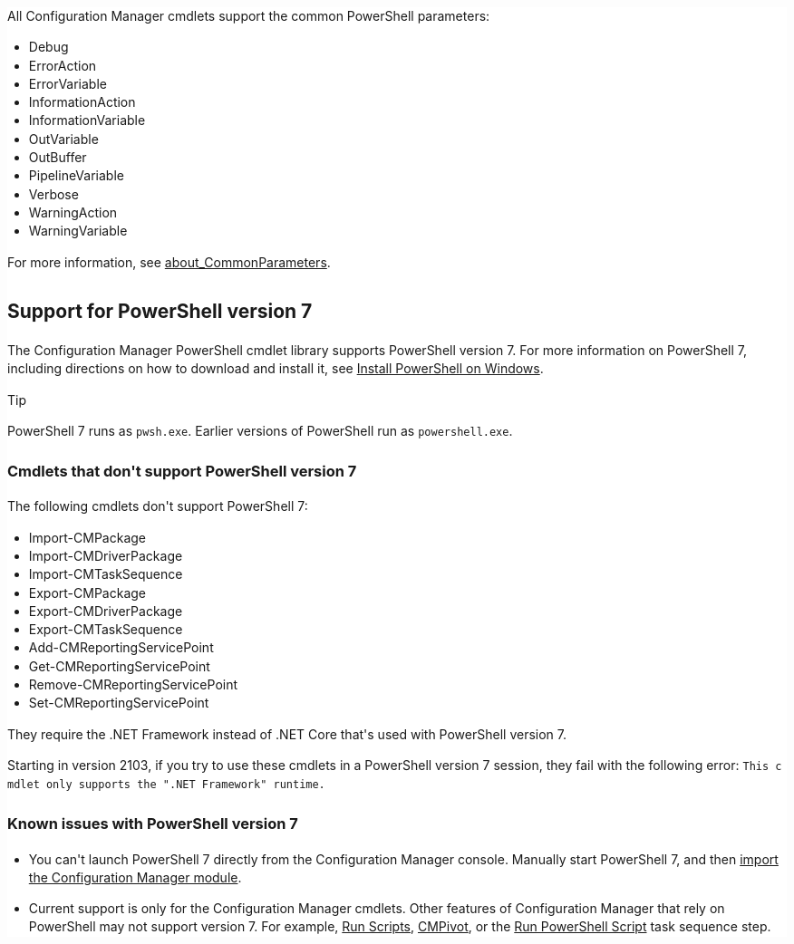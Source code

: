 All Configuration Manager cmdlets support the common PowerShell parameters:

- Debug
- ErrorAction
- ErrorVariable
- InformationAction
- InformationVariable
- OutVariable
- OutBuffer
- PipelineVariable
- Verbose
- WarningAction
- WarningVariable

For more information, see [about_CommonParameters](/powershell/module/microsoft.powershell.core/about/about_commonparameters).

## Support for PowerShell version 7



The Configuration Manager PowerShell cmdlet library supports PowerShell version 7. For more information on PowerShell 7, including directions on how to download and install it, see [Install PowerShell on Windows](/powershell/scripting/install/installing-powershell-core-on-windows).

> [!TIP]
> PowerShell 7 runs as `pwsh.exe`. Earlier versions of PowerShell run as `powershell.exe`.

### Cmdlets that don't support PowerShell version 7


The following cmdlets don't support PowerShell 7:

- Import-CMPackage
- Import-CMDriverPackage
- Import-CMTaskSequence
- Export-CMPackage
- Export-CMDriverPackage
- Export-CMTaskSequence
- Add-CMReportingServicePoint
- Get-CMReportingServicePoint
- Remove-CMReportingServicePoint
- Set-CMReportingServicePoint

They require the .NET Framework instead of .NET Core that's used with PowerShell version 7.

Starting in version 2103, if you try to use these cmdlets in a PowerShell version 7 session, they fail with the following error: `This cmdlet only supports the ".NET Framework" runtime.`

### Known issues with PowerShell version 7

- You can't launch PowerShell 7 directly from the Configuration Manager console. Manually start PowerShell 7, and then [import the Configuration Manager module](#import-the-configuration-manager-powershell-module).

- Current support is only for the Configuration Manager cmdlets. Other features of Configuration Manager that rely on PowerShell may not support version 7. For example, [Run Scripts](/mem/configmgr/apps/deploy-use/create-deploy-scripts), [CMPivot](/mem/configmgr/core/servers/manage/cmpivot), or the [Run PowerShell Script](/mem/configmgr/osd/understand/task-sequence-steps#BKMK_RunPowerShellScript) task sequence step.

